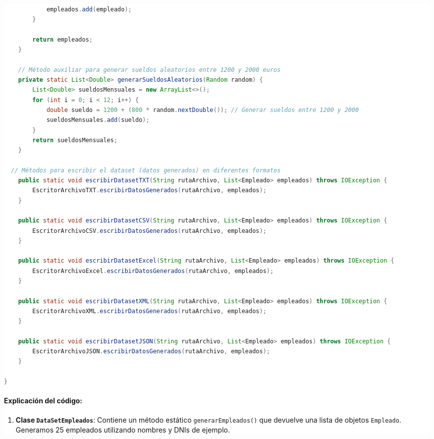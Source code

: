 ```java
            empleados.add(empleado);
        }
        
        return empleados;
    }

    // Método auxiliar para generar sueldos aleatorios entre 1200 y 2000 euros
    private static List<Double> generarSueldosAleatorios(Random random) {
        List<Double> sueldosMensuales = new ArrayList<>();
        for (int i = 0; i < 12; i++) {
            double sueldo = 1200 + (800 * random.nextDouble()); // Generar sueldos entre 1200 y 2000
            sueldosMensuales.add(sueldo);
        }
        return sueldosMensuales;
    }

  // Métodos para escribir el dataset (datos generados) en diferentes formatos 
    public static void escribirDatasetTXT(String rutaArchivo, List<Empleado> empleados) throws IOException {
        EscritorArchivoTXT.escribirDatosGenerados(rutaArchivo, empleados);
    }

    public static void escribirDatasetCSV(String rutaArchivo, List<Empleado> empleados) throws IOException {
        EscritorArchivoCSV.escribirDatosGenerados(rutaArchivo, empleados);
    }

    public static void escribirDatasetExcel(String rutaArchivo, List<Empleado> empleados) throws IOException {
        EscritorArchivoExcel.escribirDatosGenerados(rutaArchivo, empleados);
    }

    public static void escribirDatasetXML(String rutaArchivo, List<Empleado> empleados) throws IOException {
        EscritorArchivoXML.escribirDatosGenerados(rutaArchivo, empleados);
    }

    public static void escribirDatasetJSON(String rutaArchivo, List<Empleado> empleados) throws IOException {
        EscritorArchivoJSON.escribirDatosGenerados(rutaArchivo, empleados);
    }

}
```

#### Explicación del código:

1. **Clase `DataSetEmpleados`**: Contiene un método estático `generarEmpleados()` que devuelve una lista de objetos `Empleado`. Generamos 25 empleados utilizando nombres y DNIs de ejemplo.
